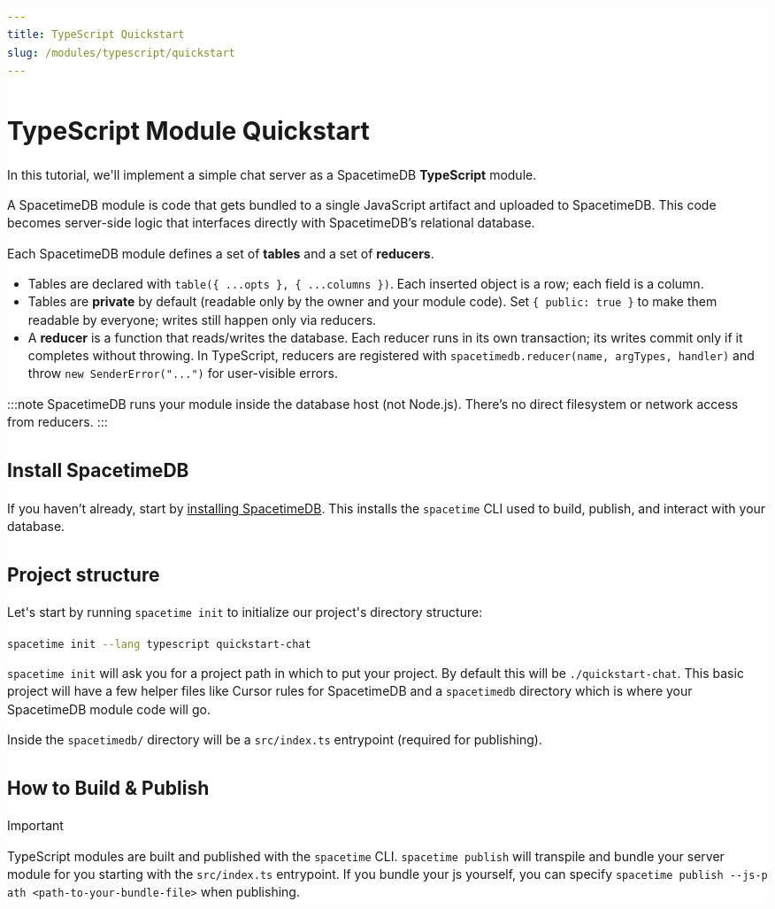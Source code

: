 ```yaml
---
title: TypeScript Quickstart
slug: /modules/typescript/quickstart
---
```


# TypeScript Module Quickstart

In this tutorial, we'll implement a simple chat server as a SpacetimeDB **TypeScript** module.

A SpacetimeDB module is code that gets bundled to a single JavaScript artifact and uploaded to SpacetimeDB. This code becomes server-side logic that interfaces directly with SpacetimeDB’s relational database.

Each SpacetimeDB module defines a set of **tables** and a set of **reducers**.

- Tables are declared with `table({ ...opts }, { ...columns })`. Each inserted object is a row; each field is a column.
- Tables are **private** by default (readable only by the owner and your module code). Set `{ public: true }` to make them readable by everyone; writes still happen only via reducers.
- A **reducer** is a function that reads/writes the database. Each reducer runs in its own transaction; its writes commit only if it completes without throwing. In TypeScript, reducers are registered with `spacetimedb.reducer(name, argTypes, handler)` and throw `new SenderError("...")` for user-visible errors.

:::note
SpacetimeDB runs your module inside the database host (not Node.js). There’s no direct filesystem or network access from reducers.
:::

## Install SpacetimeDB

If you haven’t already, start by [installing SpacetimeDB](https://spacetimedb.com/install). This installs the `spacetime` CLI used to build, publish, and interact with your database.

## Project structure

Let's start by running `spacetime init` to initialize our project's directory structure:

```bash
spacetime init --lang typescript quickstart-chat
```

`spacetime init` will ask you for a project path in which to put your project. By default this will be `./quickstart-chat`. This basic project will have a few helper files like Cursor rules for SpacetimeDB and a `spacetimedb` directory which is where your SpacetimeDB module code will go.

Inside the `spacetimedb/` directory will be a `src/index.ts` entrypoint (required for publishing).

## How to Build & Publish

> [!IMPORTANT]
> TypeScript modules are built and published with the `spacetime` CLI. `spacetime publish` will transpile and bundle your server module for you starting with the `src/index.ts` entrypoint. If you bundle your js yourself, you can specify `spacetime publish --js-path <path-to-your-bundle-file>` when publishing.
